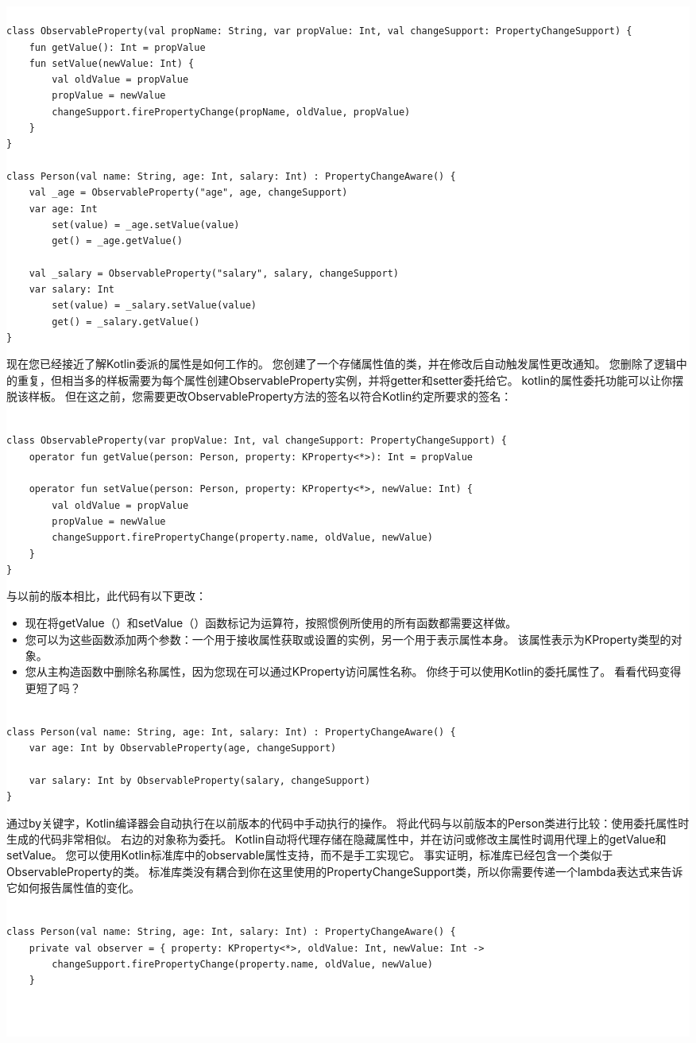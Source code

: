 <pre><code>
class ObservableProperty(val propName: String, var propValue: Int, val changeSupport: PropertyChangeSupport) {
    fun getValue(): Int = propValue
    fun setValue(newValue: Int) {
        val oldValue = propValue
        propValue = newValue
        changeSupport.firePropertyChange(propName, oldValue, propValue)
    }
}

class Person(val name: String, age: Int, salary: Int) : PropertyChangeAware() {
    val _age = ObservableProperty("age", age, changeSupport)
    var age: Int
        set(value) = _age.setValue(value)
        get() = _age.getValue()

    val _salary = ObservableProperty("salary", salary, changeSupport)
    var salary: Int
        set(value) = _salary.setValue(value)
        get() = _salary.getValue()
}
</code></pre>
现在您已经接近了解Kotlin委派的属性是如何工作的。 您创建了一个存储属性值的类，并在修改后自动触发属性更改通知。 您删除了逻辑中的重复，但相当多的样板需要为每个属性创建ObservableProperty实例，并将getter和setter委托给它。
kotlin的属性委托功能可以让你摆脱该样板。 但在这之前，您需要更改ObservableProperty方法的签名以符合Kotlin约定所要求的签名：
<pre><code>
class ObservableProperty(var propValue: Int, val changeSupport: PropertyChangeSupport) {
    operator fun getValue(person: Person, property: KProperty&lt;*>): Int = propValue

    operator fun setValue(person: Person, property: KProperty&lt;*>, newValue: Int) {
        val oldValue = propValue
        propValue = newValue
        changeSupport.firePropertyChange(property.name, oldValue, newValue)
    }
}
</code></pre>
与以前的版本相比，此代码有以下更改：

 - 现在将getValue（）和setValue（）函数标记为运算符，按照惯例所使用的所有函数都需要这样做。
 - 您可以为这些函数添加两个参数：一个用于接收属性获取或设置的实例，另一个用于表示属性本身。 该属性表示为KProperty类型的对象。
 - 您从主构造函数中删除名称属性，因为您现在可以通过KProperty访问属性名称。
你终于可以使用Kotlin的委托属性了。 看看代码变得更短了吗？
<pre><code>
class Person(val name: String, age: Int, salary: Int) : PropertyChangeAware() {
    var age: Int by ObservableProperty(age, changeSupport)

    var salary: Int by ObservableProperty(salary, changeSupport)
}
</code></pre>
通过by关键字，Kotlin编译器会自动执行在以前版本的代码中手动执行的操作。 将此代码与以前版本的Person类进行比较：使用委托属性时生成的代码非常相似。 右边的对象称为委托。 Kotlin自动将代理存储在隐藏属性中，并在访问或修改主属性时调用代理上的getValue和setValue。
您可以使用Kotlin标准库中的observable属性支持，而不是手工实现它。 事实证明，标准库已经包含一个类似于ObservableProperty的类。 标准库类没有耦合到你在这里使用的PropertyChangeSupport类，所以你需要传递一个lambda表达式来告诉它如何报告属性值的变化。
<pre><code>
class Person(val name: String, age: Int, salary: Int) : PropertyChangeAware() {
    private val observer = { property: KProperty&lt;*>, oldValue: Int, newValue: Int ->
        changeSupport.firePropertyChange(property.name, oldValue, newValue)
    }
